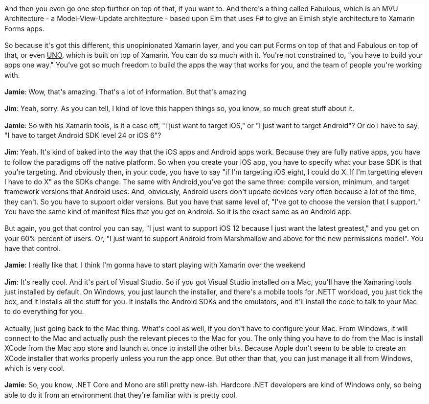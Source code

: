 And then you even go one step further on top of that, if you want to. And there's a thing called [Fabulous](https://fsprojects.github.io/Fabulous/), which is an MVU Architecture - a Model-View-Update architecture - based upon Elm that uses F# to give an Elmish style architecture to Xamarin Forms apps.

So because it's got this different, this unopinionated Xamarin layer, and you can put Forms on top of that and Fabulous on top of that, or even [UNO](https://platform.uno/), which is built on top of Xamarin. You can do so much with it. You're not constrained to, "you have to build your apps one way." You've got so much freedom to build the apps the way that works for you, and the team of people you're working with.

**Jamie**:
Wow, that's amazing. That's a lot of information. But that's amazing

**Jim**:
Yeah, sorry. As you can tell, I kind of love this happen things so, you know, so much great stuff about it.

**Jamie**:
So with his Xamarin tools, is it a case off, "I just want to target iOS," or "I just want to target Android"? Or do I have to say, "I have to target Android SDK level 24 or iOS 6"?

**Jim**:
Yeah. It's kind of baked into the way that the iOS apps and Android apps work. Because they are fully native apps, you have to follow the paradigms off the native platform. So when you create your iOS app, you have to specify what your base SDK is that you're targeting. And obviously then, in your code, you have to say "if I'm targeting iOS eight, I could do X. If I'm targetting eleven I have to do X" as the SDKs change. The same with Android,you've got the same three: compile version, minimum, and target framework versions that Android uses. And, obviously, Android users don't update devices very often because a lot of the time, they can't. So you have to support older versions. But you have that same level of, "I've got to choose the version that I support." You have the same kind of manifest files that you get on Android. So it is the exact same as an Android app.

But again, you got that control you can say, "I just want to support iOS 12 because I just want the latest greatest," and you get on your 60% percent of users. Or, "I just want to support Android from Marshmallow and above for the new permissions model". You have that control.

**Jamie**:
I really like that. I think I'm gonna have to start playing with Xamarin over the weekend

**Jim**:
It's really cool. And it's part of Visual Studio. So if you got Visual Studio installed on a Mac, you'll have the Xamaring tools just installed by default. On Windows, you just launch the installer, and there's a mobile tools for .NETT workload, you just tick the box, and it installs all the stuff for you. It installs the Android SDKs and the emulators, and it'll install the code to talk to your Mac to do everything for you.

Actually, just going back to the Mac thing. What's cool as well, if you don't have to configure your Mac. From Windows, it will connect to the Mac and actually push the relevant pieces to the Mac for you. The only thing you have to do from the Mac is install XCode from the Mac app store and launch at once to install the other bits. Because Apple don't seem to be able to create an XCode installer that works properly unless you run the app once. But other than that, you can just manage it all from Windows, which is very cool.

**Jamie**:
So, you know, .NET Core and Mono are still pretty new-ish. Hardcore .NET developers are kind of Windows only, so being able to do it from an environment that they're familiar with is pretty cool.
